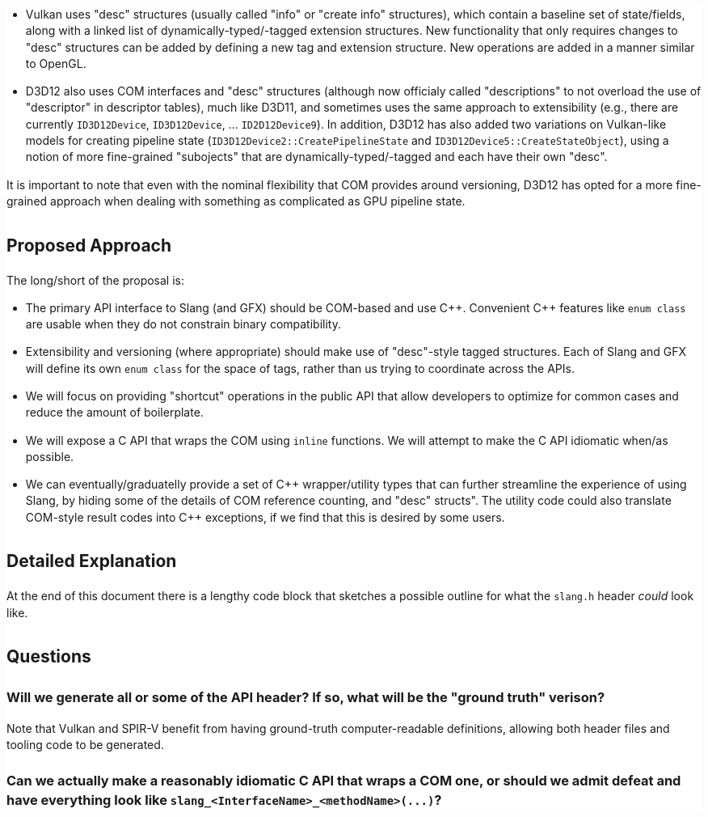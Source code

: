 * Vulkan uses "desc" structures (usually called "info" or "create info" structures), which contain a baseline set of state/fields, along with a linked list of dynamically-typed/-tagged extension structures. New functionality that only requires changes to "desc" structures can be added by defining a new tag and extension structure. New operations are added in a manner similar to OpenGL.

* D3D12 also uses COM interfaces and "desc" structures (although now officialy called "descriptions" to not overload the use of "descriptor" in descriptor tables), much like D3D11, and sometimes uses the same approach to extensibility (e.g., there are currently `ID3D12Device`, `ID3D12Device`, ... `ID2D12Device9`). In addition, D3D12 has also added two variations on Vulkan-like models for creating pipeline state (`ID3D12Device2::CreatePipelineState` and `ID3D12Device5::CreateStateObject`), using a notion of more fine-grained "subojects" that are dynamically-typed/-tagged and each have their own "desc".

It is important to note that even with the nominal flexibility that COM provides around versioning, D3D12 has opted for a more fine-grained approach when dealing with something as complicated as GPU pipeline state.

Proposed Approach
-----------------

The long/short of the proposal is:

* The primary API interface to Slang (and GFX) should be COM-based and use C++. Convenient C++ features like `enum class` are usable when they do not constrain binary compatibility.

* Extensibility and versioning (where appropriate) should make use of "desc"-style tagged structures. Each of Slang and GFX will define its own `enum class` for the space of tags, rather than us trying to coordinate across the APIs.

* We will focus on providing "shortcut" operations in the public API that allow developers to optimize for common cases and reduce the amount of boilerplate.

* We will expose a C API that wraps the COM using `inline` functions. We will attempt to make the C API idiomatic when/as possible.

* We can eventually/graduatelly provide a set of C++ wrapper/utility types that can further streamline the experience of using Slang, by hiding some of the details of COM reference counting, and "desc" structs". The utility code could also translate COM-style result codes into C++ exceptions, if we find that this is desired by some users.

Detailed Explanation
--------------------

At the end of this document there is a lengthy code block that sketches a possible outline for what the `slang.h` header *could* look like.

Questions
---------

### Will we generate all or some of the API header? If so, what will be the "ground truth" verison?

Note that Vulkan and SPIR-V benefit from having ground-truth computer-readable definitions, allowing both header files and tooling code to be generated.

### Can we actually make a reasonably idiomatic C API that wraps a COM one, or should we admit defeat and have everything look like `slang_<InterfaceName>_<methodName>(...)`?
